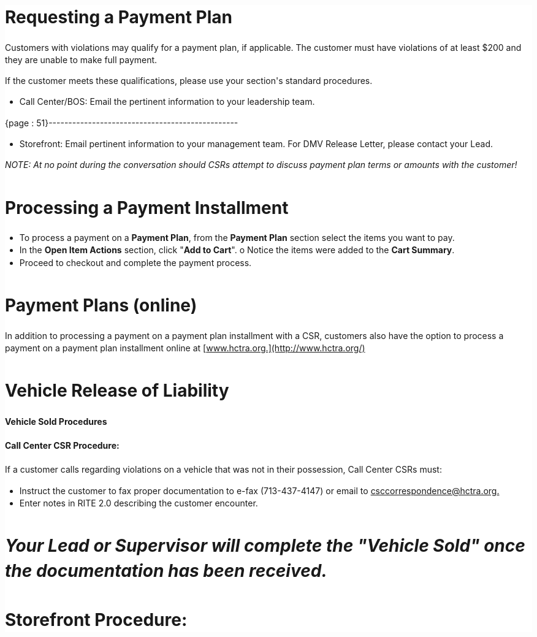 # **Requesting a Payment Plan**

Customers with violations may qualify for a payment plan, if applicable. The customer must have violations of at least $200 and they are unable to make full payment.

If the customer meets these qualifications, please use your section's standard procedures.

- Call Center/BOS: Email the pertinent information to your leadership team.

{page : 51}------------------------------------------------

- Storefront: Email pertinent information to your management team.
For DMV Release Letter, please contact your Lead.

*NOTE: At no point during the conversation should CSRs attempt to discuss payment plan terms or amounts with the customer!*

# **Processing a Payment Installment**

- To process a payment on a **Payment Plan**, from the **Payment Plan** section select the items you want to pay.
- In the **Open Item Actions** section, click "**Add to Cart**". o Notice the items were added to the **Cart Summary**.
- Proceed to checkout and complete the payment process.

# **Payment Plans (online)**

In addition to processing a payment on a payment plan installment with a CSR, customers also have the option to process a payment on a payment plan installment online at [www.hctra.org.](http://www.hctra.org/)

# **Vehicle Release of Liability**

#### **Vehicle Sold Procedures**

#### **Call Center CSR Procedure:**

If a customer calls regarding violations on a vehicle that was not in their possession, Call Center CSRs must:

- Instruct the customer to fax proper documentation to e-fax (713-437-4147) or email to [csc](mailto:csc-correspondence@hctra.org)[correspondence@hctra.org.](mailto:csc-correspondence@hctra.org)
- Enter notes in RITE 2.0 describing the customer encounter.

# *Your Lead or Supervisor will complete the "Vehicle Sold" once the documentation has been received.*

# **Storefront Procedure:**
